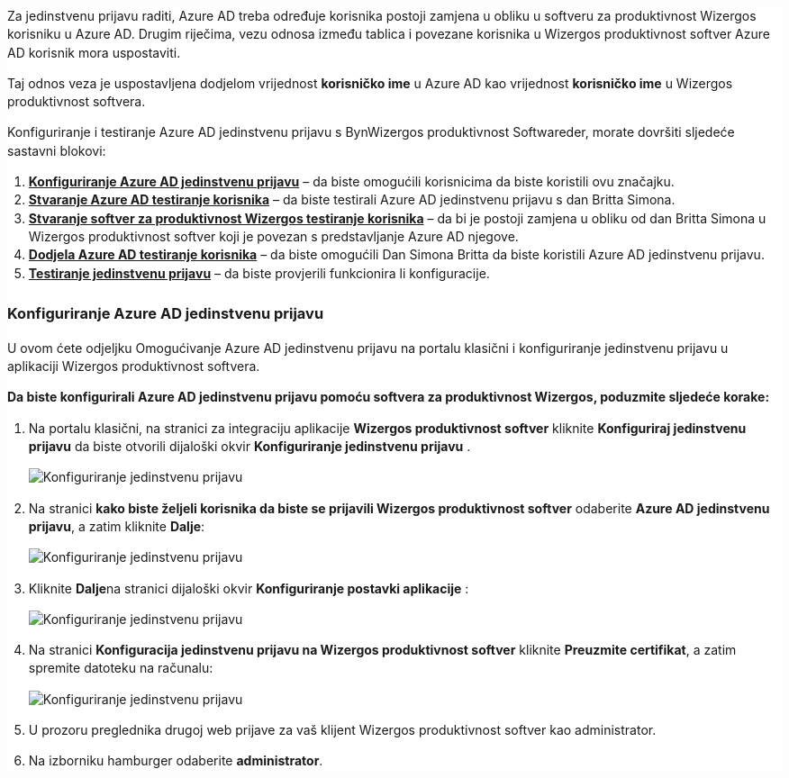 Za jedinstvenu prijavu raditi, Azure AD treba određuje korisnika postoji zamjena u obliku u softveru za produktivnost Wizergos korisniku u Azure AD. Drugim riječima, vezu odnosa između tablica i povezane korisnika u Wizergos produktivnost softver Azure AD korisnik mora uspostaviti.

Taj odnos veza je uspostavljena dodjelom vrijednost **korisničko ime** u Azure AD kao vrijednost **korisničko ime** u Wizergos produktivnost softvera.

Konfiguriranje i testiranje Azure AD jedinstvenu prijavu s BynWizergos produktivnost Softwareder, morate dovršiti sljedeće sastavni blokovi:

1. **[Konfiguriranje Azure AD jedinstvenu prijavu](#configuring-azure-ad-single-single-sign-on)** – da biste omogućili korisnicima da biste koristili ovu značajku.
2. **[Stvaranje Azure AD testiranje korisnika](#creating-an-azure-ad-test-user)** – da biste testirali Azure AD jedinstvenu prijavu s dan Britta Simona.
3. **[Stvaranje softver za produktivnost Wizergos testiranje korisnika](#creating-a-wizergos-productivity-software-test-user)** – da bi je postoji zamjena u obliku od dan Britta Simona u Wizergos produktivnost softver koji je povezan s predstavljanje Azure AD njegove.
4. **[Dodjela Azure AD testiranje korisnika](#assigning-the-azure-ad-test-user)** – da biste omogućili Dan Simona Britta da biste koristili Azure AD jedinstvenu prijavu.
5. **[Testiranje jedinstvenu prijavu](#testing-single-sign-on)** – da biste provjerili funkcionira li konfiguracije.

### <a name="configuring-azure-ad-single-sign-on"></a>Konfiguriranje Azure AD jedinstvenu prijavu

U ovom ćete odjeljku Omogućivanje Azure AD jedinstvenu prijavu na portalu klasični i konfiguriranje jedinstvenu prijavu u aplikaciji Wizergos produktivnost softvera.

**Da biste konfigurirali Azure AD jedinstvenu prijavu pomoću softvera za produktivnost Wizergos, poduzmite sljedeće korake:**

1. Na portalu klasični, na stranici za integraciju aplikacije **Wizergos produktivnost softver** kliknite **Konfiguriraj jedinstvenu prijavu** da biste otvorili dijaloški okvir **Konfiguriranje jedinstvenu prijavu** .
     
    ![Konfiguriranje jedinstvenu prijavu][6] 

2. Na stranici **kako biste željeli korisnika da biste se prijavili Wizergos produktivnost softver** odaberite **Azure AD jedinstvenu prijavu**, a zatim kliknite **Dalje**:
    
    ![Konfiguriranje jedinstvenu prijavu](./media/active-directory-saas-wizergosproductivitysoftware-tutorial/tutorial_wizergosproductivitysoftware_03.png)

3. Kliknite **Dalje**na stranici dijaloški okvir **Konfiguriranje postavki aplikacije** :

    ![Konfiguriranje jedinstvenu prijavu](./media/active-directory-saas-wizergosproductivitysoftware-tutorial/tutorial_wizergosproductivitysoftware_04.png)

4. Na stranici **Konfiguracija jedinstvenu prijavu na Wizergos produktivnost softver** kliknite **Preuzmite certifikat**, a zatim spremite datoteku na računalu:

    ![Konfiguriranje jedinstvenu prijavu](./media/active-directory-saas-wizergosproductivitysoftware-tutorial/tutorial_wizergosproductivitysoftware_05.png)

5. U prozoru preglednika drugoj web prijave za vaš klijent Wizergos produktivnost softver kao administrator.

6. Na izborniku hamburger odaberite **administrator**.


[1]: ./media/active-directory-saas-wizergosproductivitysoftware-tutorial/tutorial_general_01.png
[2]: ./media/active-directory-saas-wizergosproductivitysoftware-tutorial/tutorial_general_02.png
[3]: ./media/active-directory-saas-wizergosproductivitysoftware-tutorial/tutorial_general_03.png
[4]: ./media/active-directory-saas-wizergosproductivitysoftware-tutorial/tutorial_general_04.png
[6]: ./media/active-directory-saas-wizergosproductivitysoftware-tutorial/tutorial_general_05.png
[10]: ./media/active-directory-saas-wizergosproductivitysoftware-tutorial/tutorial_general_06.png
[11]: ./media/active-directory-saas-wizergosproductivitysoftware-tutorial/tutorial_general_07.png
[20]: ./media/active-directory-saas-wizergosproductivitysoftware-tutorial/tutorial_general_100.png
[200]: ./media/active-directory-saas-wizergosproductivitysoftware-tutorial/tutorial_general_200.png
[201]: ./media/active-directory-saas-wizergosproductivitysoftware-tutorial/tutorial_general_201.png
[203]: ./media/active-directory-saas-wizergosproductivitysoftware-tutorial/tutorial_general_203.png
[204]: ./media/active-directory-saas-wizergosproductivitysoftware-tutorial/tutorial_general_204.png
[205]: ./media/active-directory-saas-wizergosproductivitysoftware-tutorial/tutorial_general_205.png